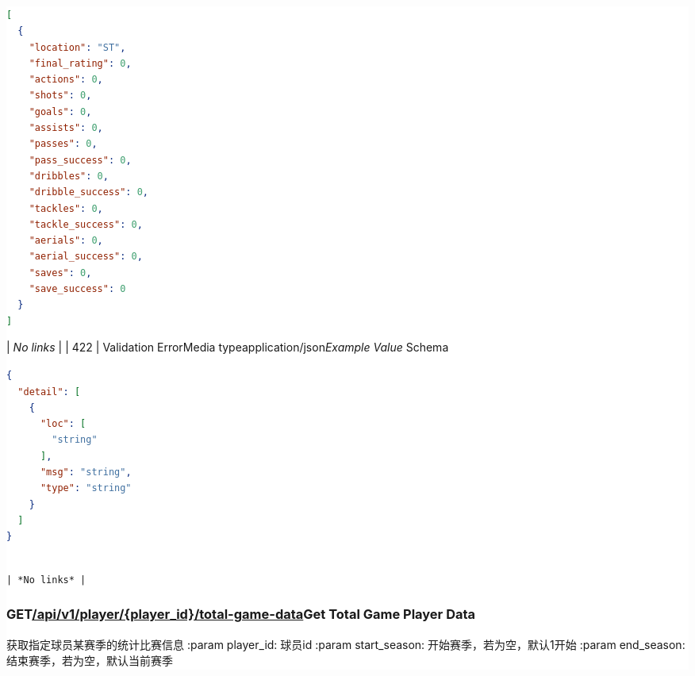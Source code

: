```json
[
  {
    "location": "ST",
    "final_rating": 0,
    "actions": 0,
    "shots": 0,
    "goals": 0,
    "assists": 0,
    "passes": 0,
    "pass_success": 0,
    "dribbles": 0,
    "dribble_success": 0,
    "tackles": 0,
    "tackle_success": 0,
    "aerials": 0,
    "aerial_success": 0,
    "saves": 0,
    "save_success": 0
  }
]
```

| *No links* |
| 422  | Validation ErrorMedia typeapplication/json*Example Value* Schema

```json
{
  "detail": [
    {
      "loc": [
        "string"
      ],
      "msg": "string",
      "type": "string"
    }
  ]
}
```

```
                                                                                                                                                                                                                                                  | *No links* |
```

### **GET**[/api/v1/player/{player_id}/total-game-data](http://s3.s100.vip:35881/docs#/player%20api/get_total_game_player_data_api_v1_player__player_id__total_game_data_get)Get Total Game Player Data

获取指定球员某赛季的统计比赛信息 :param player_id: 球员id :param start_season: 开始赛季，若为空，默认1开始 :param end_season: 结束赛季，若为空，默认当前赛季
